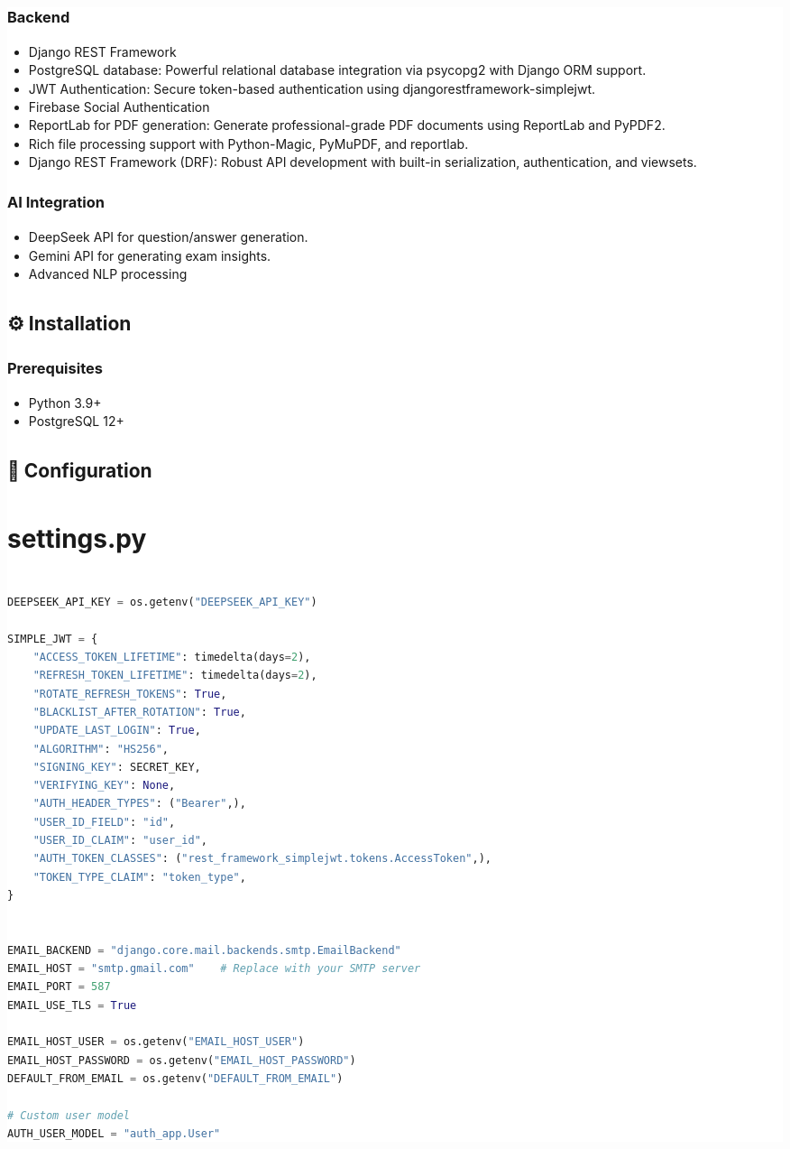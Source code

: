 ### Backend
- Django REST Framework
- PostgreSQL database: Powerful relational database integration via psycopg2 with Django ORM support.
- JWT Authentication: Secure token-based authentication using djangorestframework-simplejwt.
- Firebase Social Authentication
- ReportLab for PDF generation: Generate professional-grade PDF documents using ReportLab and PyPDF2.
- Rich file processing support with Python-Magic, PyMuPDF, and reportlab.
- Django REST Framework (DRF): Robust API development with built-in serialization, authentication, and viewsets.


### AI Integration
- DeepSeek API for question/answer generation.
- Gemini API for generating exam insights.
- Advanced NLP processing

## ⚙️ Installation

### Prerequisites
- Python 3.9+
- PostgreSQL 12+


## 🔧 Configuration

# settings.py
```python

DEEPSEEK_API_KEY = os.getenv("DEEPSEEK_API_KEY")

SIMPLE_JWT = {
    "ACCESS_TOKEN_LIFETIME": timedelta(days=2),
    "REFRESH_TOKEN_LIFETIME": timedelta(days=2),
    "ROTATE_REFRESH_TOKENS": True,
    "BLACKLIST_AFTER_ROTATION": True,
    "UPDATE_LAST_LOGIN": True,
    "ALGORITHM": "HS256",
    "SIGNING_KEY": SECRET_KEY,
    "VERIFYING_KEY": None,
    "AUTH_HEADER_TYPES": ("Bearer",),
    "USER_ID_FIELD": "id",
    "USER_ID_CLAIM": "user_id",
    "AUTH_TOKEN_CLASSES": ("rest_framework_simplejwt.tokens.AccessToken",),
    "TOKEN_TYPE_CLAIM": "token_type",
}


EMAIL_BACKEND = "django.core.mail.backends.smtp.EmailBackend"
EMAIL_HOST = "smtp.gmail.com"    # Replace with your SMTP server
EMAIL_PORT = 587
EMAIL_USE_TLS = True

EMAIL_HOST_USER = os.getenv("EMAIL_HOST_USER")
EMAIL_HOST_PASSWORD = os.getenv("EMAIL_HOST_PASSWORD")
DEFAULT_FROM_EMAIL = os.getenv("DEFAULT_FROM_EMAIL")

# Custom user model
AUTH_USER_MODEL = "auth_app.User"

```